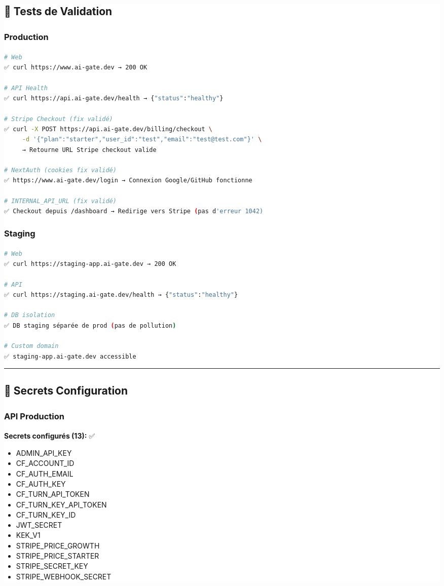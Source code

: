 
## 🧪 Tests de Validation

### Production
```bash
# Web
✅ curl https://www.ai-gate.dev → 200 OK

# API Health
✅ curl https://api.ai-gate.dev/health → {"status":"healthy"}

# Stripe Checkout (fix validé)
✅ curl -X POST https://api.ai-gate.dev/billing/checkout \
     -d '{"plan":"starter","user_id":"test","email":"test@test.com"}' \
     → Retourne URL Stripe checkout valide

# NextAuth (cookies fix validé)
✅ https://www.ai-gate.dev/login → Connexion Google/GitHub fonctionne

# INTERNAL_API_URL (fix validé)
✅ Checkout depuis /dashboard → Redirige vers Stripe (pas d'erreur 1042)
```

### Staging
```bash
# Web
✅ curl https://staging-app.ai-gate.dev → 200 OK

# API
✅ curl https://staging.ai-gate.dev/health → {"status":"healthy"}

# DB isolation
✅ DB staging séparée de prod (pas de pollution)

# Custom domain
✅ staging-app.ai-gate.dev accessible
```

---

## 🔐 Secrets Configuration

### API Production
**Secrets configurés (13):** ✅
- ADMIN_API_KEY
- CF_ACCOUNT_ID
- CF_AUTH_EMAIL
- CF_AUTH_KEY
- CF_TURN_API_TOKEN
- CF_TURN_KEY_API_TOKEN
- CF_TURN_KEY_ID
- JWT_SECRET
- KEK_V1
- STRIPE_PRICE_GROWTH
- STRIPE_PRICE_STARTER
- STRIPE_SECRET_KEY
- STRIPE_WEBHOOK_SECRET
